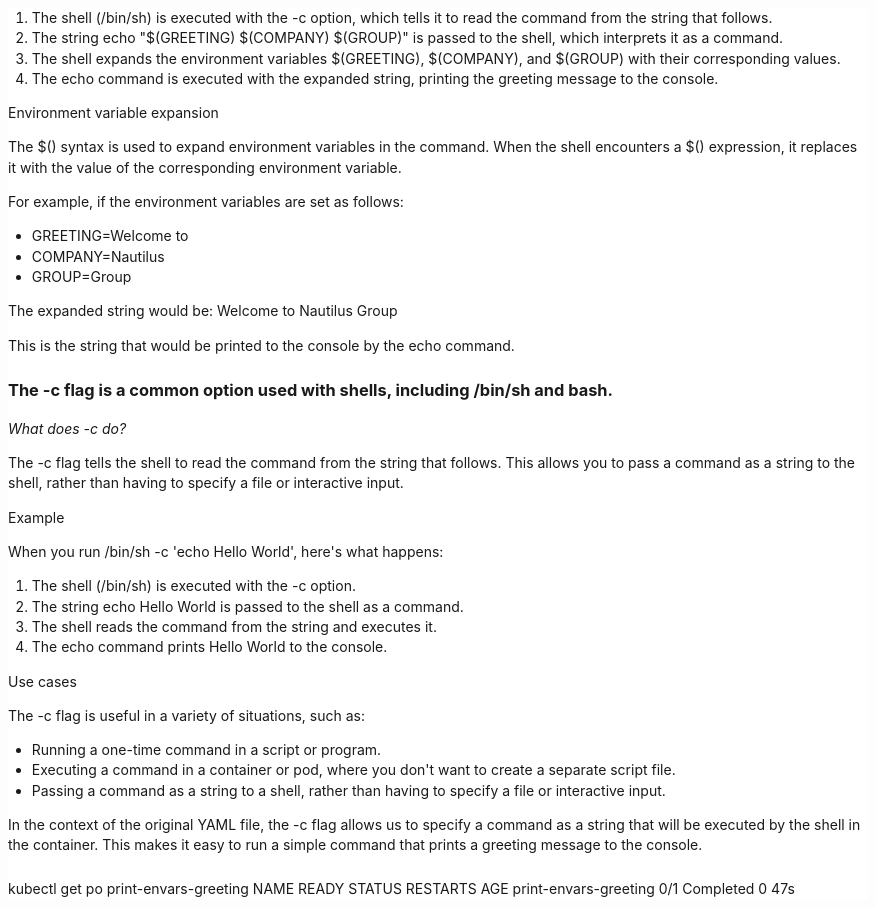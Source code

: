 1. The shell (/bin/sh) is executed with the -c option, which tells it to read the command from the string that follows.
2. The string echo "$(GREETING) $(COMPANY) $(GROUP)" is passed to the shell, which interprets it as a command.
3. The shell expands the environment variables $(GREETING), $(COMPANY), and $(GROUP) with their corresponding values.
4. The echo command is executed with the expanded string, printing the greeting message to the console.

Environment variable expansion

The $() syntax is used to expand environment variables in the command. When the shell encounters a $() expression, it replaces it with the value of the corresponding environment variable.

For example, if the environment variables are set as follows:

- GREETING=Welcome to
- COMPANY=Nautilus
- GROUP=Group

The expanded string would be: Welcome to Nautilus Group

This is the string that would be printed to the console by the echo command.


### The -c flag is a common option used with shells, including /bin/sh and bash.

*What does -c do?*

The -c flag tells the shell to read the command from the string that follows. This allows you to pass a command as a string to the shell, rather than having to specify a file or interactive input.

Example

When you run /bin/sh -c 'echo Hello World', here's what happens:

1. The shell (/bin/sh) is executed with the -c option.
2. The string echo Hello World is passed to the shell as a command.
3. The shell reads the command from the string and executes it.
4. The echo command prints Hello World to the console.

Use cases

The -c flag is useful in a variety of situations, such as:

- Running a one-time command in a script or program.
- Executing a command in a container or pod, where you don't want to create a separate script file.
- Passing a command as a string to a shell, rather than having to specify a file or interactive input.

In the context of the original YAML file, the -c flag allows us to specify a command as a string that will be executed by the shell in the container. This makes it easy to run a simple command that prints a greeting message to the console.


### 
kubectl get po print-envars-greeting 
NAME                    READY   STATUS      RESTARTS   AGE
print-envars-greeting   0/1     Completed   0          47s
